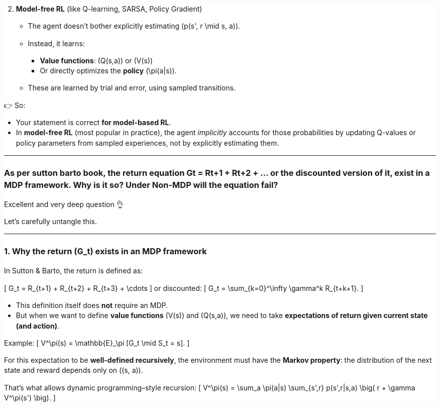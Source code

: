 2. **Model-free RL** (like Q-learning, SARSA, Policy Gradient)

   * The agent doesn’t bother explicitly estimating (p(s', r \mid s, a)).
   * Instead, it learns:

     * **Value functions**: (Q(s,a)) or (V(s))
     * Or directly optimizes the **policy** (\pi(a|s)).
   * These are learned by trial and error, using sampled transitions.

👉 So:

* Your statement is correct **for model-based RL**.
* In **model-free RL** (most popular in practice), the agent *implicitly* accounts for those probabilities by updating Q-values or policy parameters from sampled experiences, not by explicitly estimating them.

---

### As per sutton barto book, the return equation Gt = Rt+1 + Rt+2 + ... or the discounted version of it, exist in a MDP framework. Why is it so? Under Non-MDP will the equation fail?

Excellent and very deep question 👌

Let’s carefully untangle this.

---

### 1. Why the return (G_t) exists in an **MDP framework**

In Sutton & Barto, the return is defined as:

[
G_t = R_{t+1} + R_{t+2} + R_{t+3} + \cdots
]
or discounted:
[
G_t = \sum_{k=0}^\infty \gamma^k R_{t+k+1}.
]

* This definition itself does **not** require an MDP.
* But when we want to define **value functions** (V(s)) and (Q(s,a)), we need to take **expectations of return given current state (and action)**.

Example:
[
V^\pi(s) = \mathbb{E}_\pi [G_t \mid S_t = s].
]

For this expectation to be **well-defined recursively**, the environment must have the **Markov property**: the distribution of the next state and reward depends only on ((s, a)).

That’s what allows dynamic programming–style recursion:
[
V^\pi(s) = \sum_a \pi(a|s) \sum_{s',r} p(s',r|s,a) \big( r + \gamma V^\pi(s') \big).
]
